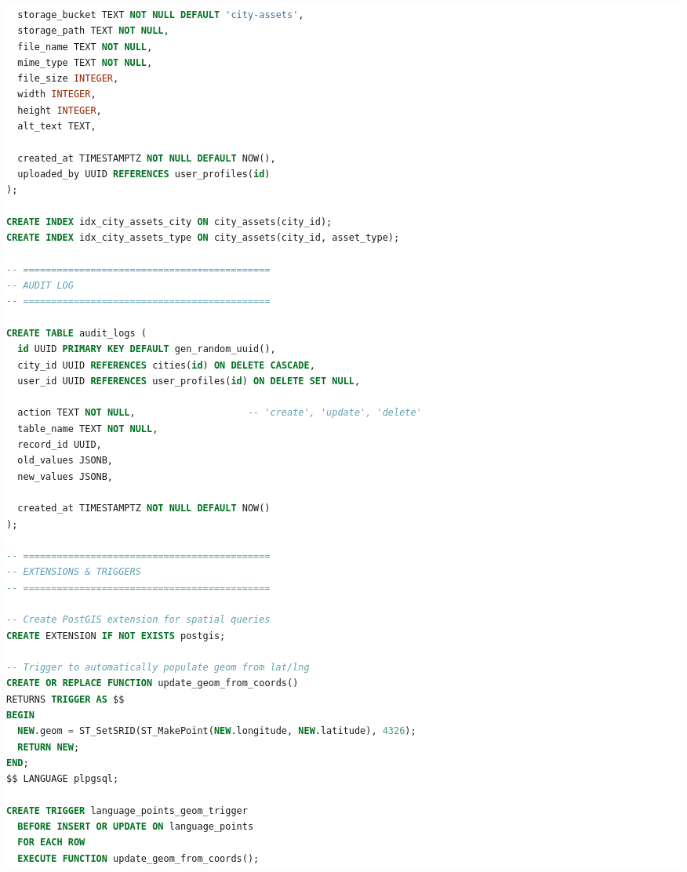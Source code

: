 ```sql
  storage_bucket TEXT NOT NULL DEFAULT 'city-assets',
  storage_path TEXT NOT NULL,
  file_name TEXT NOT NULL,
  mime_type TEXT NOT NULL,
  file_size INTEGER,
  width INTEGER,
  height INTEGER,
  alt_text TEXT,

  created_at TIMESTAMPTZ NOT NULL DEFAULT NOW(),
  uploaded_by UUID REFERENCES user_profiles(id)
);

CREATE INDEX idx_city_assets_city ON city_assets(city_id);
CREATE INDEX idx_city_assets_type ON city_assets(city_id, asset_type);

-- ============================================
-- AUDIT LOG
-- ============================================

CREATE TABLE audit_logs (
  id UUID PRIMARY KEY DEFAULT gen_random_uuid(),
  city_id UUID REFERENCES cities(id) ON DELETE CASCADE,
  user_id UUID REFERENCES user_profiles(id) ON DELETE SET NULL,

  action TEXT NOT NULL,                    -- 'create', 'update', 'delete'
  table_name TEXT NOT NULL,
  record_id UUID,
  old_values JSONB,
  new_values JSONB,

  created_at TIMESTAMPTZ NOT NULL DEFAULT NOW()
);

-- ============================================
-- EXTENSIONS & TRIGGERS
-- ============================================

-- Create PostGIS extension for spatial queries
CREATE EXTENSION IF NOT EXISTS postgis;

-- Trigger to automatically populate geom from lat/lng
CREATE OR REPLACE FUNCTION update_geom_from_coords()
RETURNS TRIGGER AS $$
BEGIN
  NEW.geom = ST_SetSRID(ST_MakePoint(NEW.longitude, NEW.latitude), 4326);
  RETURN NEW;
END;
$$ LANGUAGE plpgsql;

CREATE TRIGGER language_points_geom_trigger
  BEFORE INSERT OR UPDATE ON language_points
  FOR EACH ROW
  EXECUTE FUNCTION update_geom_from_coords();
```
